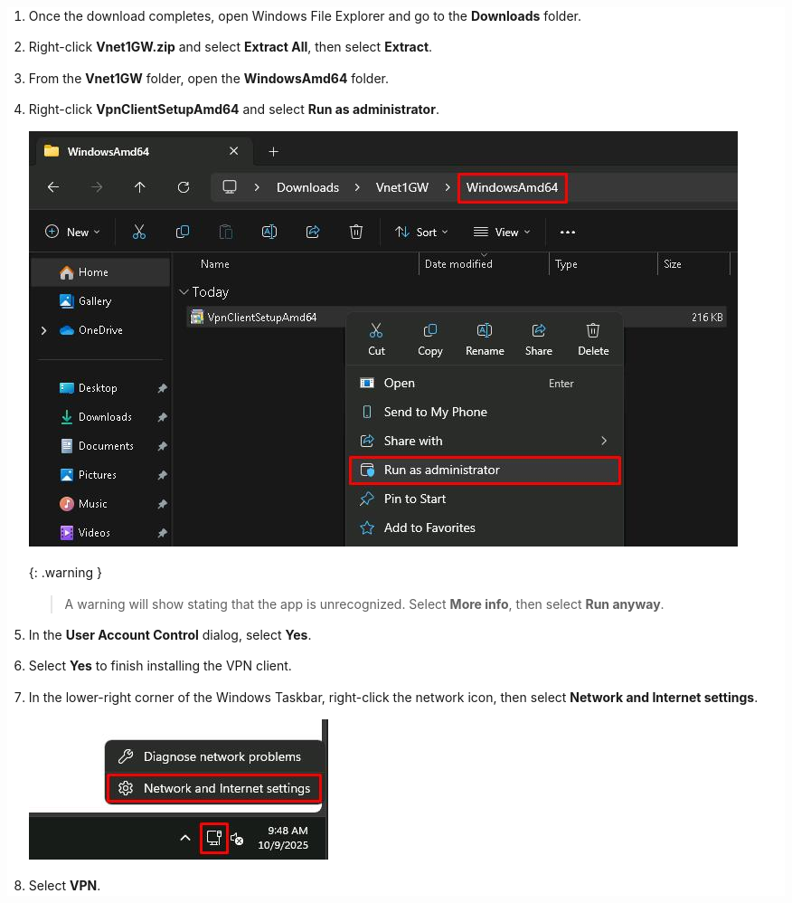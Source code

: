 1. Once the download completes, open Windows File Explorer and go to the **Downloads** folder. 

1. Right-click **Vnet1GW.zip** and select **Extract All**, then select **Extract**. 

1. From the **Vnet1GW** folder, open the **WindowsAmd64** folder. 

1. Right-click **VpnClientSetupAmd64** and select **Run as administrator**. 

    ![9wu76x5b.jpg](../../media/9wu76x5b.jpg)

    {: .warning }
    > A warning will show stating that the app is unrecognized. Select **More info**, then select **Run anyway**.  

1. In the **User Account Control** dialog, select **Yes**. 

1. Select **Yes** to finish installing the VPN client. 

1. In the lower-right corner of the Windows Taskbar, right-click the network icon, then select **Network and Internet settings**. 

    ![ur906mxv.jpg](../../media/ur906mxv.jpg)

1. Select **VPN**.

